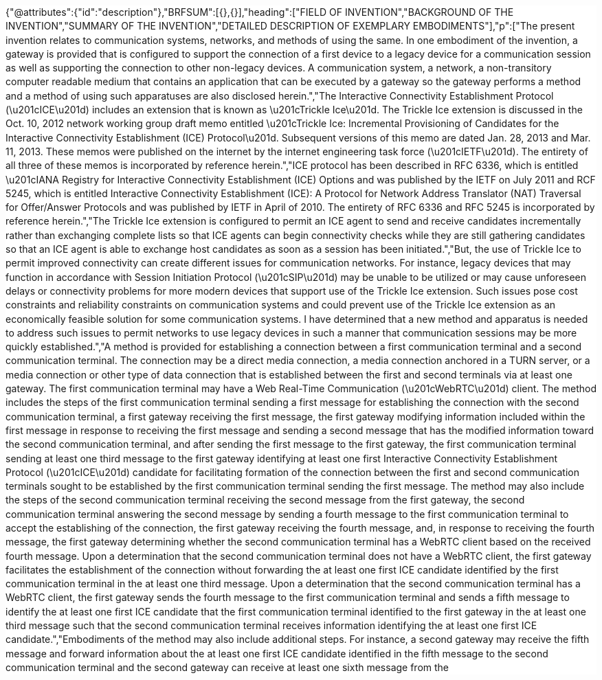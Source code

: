{"@attributes":{"id":"description"},"BRFSUM":[{},{}],"heading":["FIELD OF INVENTION","BACKGROUND OF THE INVENTION","SUMMARY OF THE INVENTION","DETAILED DESCRIPTION OF EXEMPLARY EMBODIMENTS"],"p":["The present invention relates to communication systems, networks, and methods of using the same. In one embodiment of the invention, a gateway is provided that is configured to support the connection of a first device to a legacy device for a communication session as well as supporting the connection to other non-legacy devices. A communication system, a network, a non-transitory computer readable medium that contains an application that can be executed by a gateway so the gateway performs a method and a method of using such apparatuses are also disclosed herein.","The Interactive Connectivity Establishment Protocol (\u201cICE\u201d) includes an extension that is known as \u201cTrickle Ice\u201d. The Trickle Ice extension is discussed in the Oct. 10, 2012 network working group draft memo entitled \u201cTrickle Ice: Incremental Provisioning of Candidates for the Interactive Connectivity Establishment (ICE) Protocol\u201d. Subsequent versions of this memo are dated Jan. 28, 2013 and Mar. 11, 2013. These memos were published on the internet by the internet engineering task force (\u201cIETF\u201d). The entirety of all three of these memos is incorporated by reference herein.","ICE protocol has been described in RFC 6336, which is entitled \u201cIANA Registry for Interactive Connectivity Establishment (ICE) Options and was published by the IETF on July 2011 and RCF 5245, which is entitled Interactive Connectivity Establishment (ICE): A Protocol for Network Address Translator (NAT) Traversal for Offer\/Answer Protocols and was published by IETF in April of 2010. The entirety of RFC 6336 and RFC 5245 is incorporated by reference herein.","The Trickle Ice extension is configured to permit an ICE agent to send and receive candidates incrementally rather than exchanging complete lists so that ICE agents can begin connectivity checks while they are still gathering candidates so that an ICE agent is able to exchange host candidates as soon as a session has been initiated.","But, the use of Trickle Ice to permit improved connectivity can create different issues for communication networks. For instance, legacy devices that may function in accordance with Session Initiation Protocol (\u201cSIP\u201d) may be unable to be utilized or may cause unforeseen delays or connectivity problems for more modern devices that support use of the Trickle Ice extension. Such issues pose cost constraints and reliability constraints on communication systems and could prevent use of the Trickle Ice extension as an economically feasible solution for some communication systems. I have determined that a new method and apparatus is needed to address such issues to permit networks to use legacy devices in such a manner that communication sessions may be more quickly established.","A method is provided for establishing a connection between a first communication terminal and a second communication terminal. The connection may be a direct media connection, a media connection anchored in a TURN server, or a media connection or other type of data connection that is established between the first and second terminals via at least one gateway. The first communication terminal may have a Web Real-Time Communication (\u201cWebRTC\u201d) client. The method includes the steps of the first communication terminal sending a first message for establishing the connection with the second communication terminal, a first gateway receiving the first message, the first gateway modifying information included within the first message in response to receiving the first message and sending a second message that has the modified information toward the second communication terminal, and after sending the first message to the first gateway, the first communication terminal sending at least one third message to the first gateway identifying at least one first Interactive Connectivity Establishment Protocol (\u201cICE\u201d) candidate for facilitating formation of the connection between the first and second communication terminals sought to be established by the first communication terminal sending the first message. The method may also include the steps of the second communication terminal receiving the second message from the first gateway, the second communication terminal answering the second message by sending a fourth message to the first communication terminal to accept the establishing of the connection, the first gateway receiving the fourth message, and, in response to receiving the fourth message, the first gateway determining whether the second communication terminal has a WebRTC client based on the received fourth message. Upon a determination that the second communication terminal does not have a WebRTC client, the first gateway facilitates the establishment of the connection without forwarding the at least one first ICE candidate identified by the first communication terminal in the at least one third message. Upon a determination that the second communication terminal has a WebRTC client, the first gateway sends the fourth message to the first communication terminal and sends a fifth message to identify the at least one first ICE candidate that the first communication terminal identified to the first gateway in the at least one third message such that the second communication terminal receives information identifying the at least one first ICE candidate.","Embodiments of the method may also include additional steps. For instance, a second gateway may receive the fifth message and forward information about the at least one first ICE candidate identified in the fifth message to the second communication terminal and the second gateway can receive at least one sixth message from the